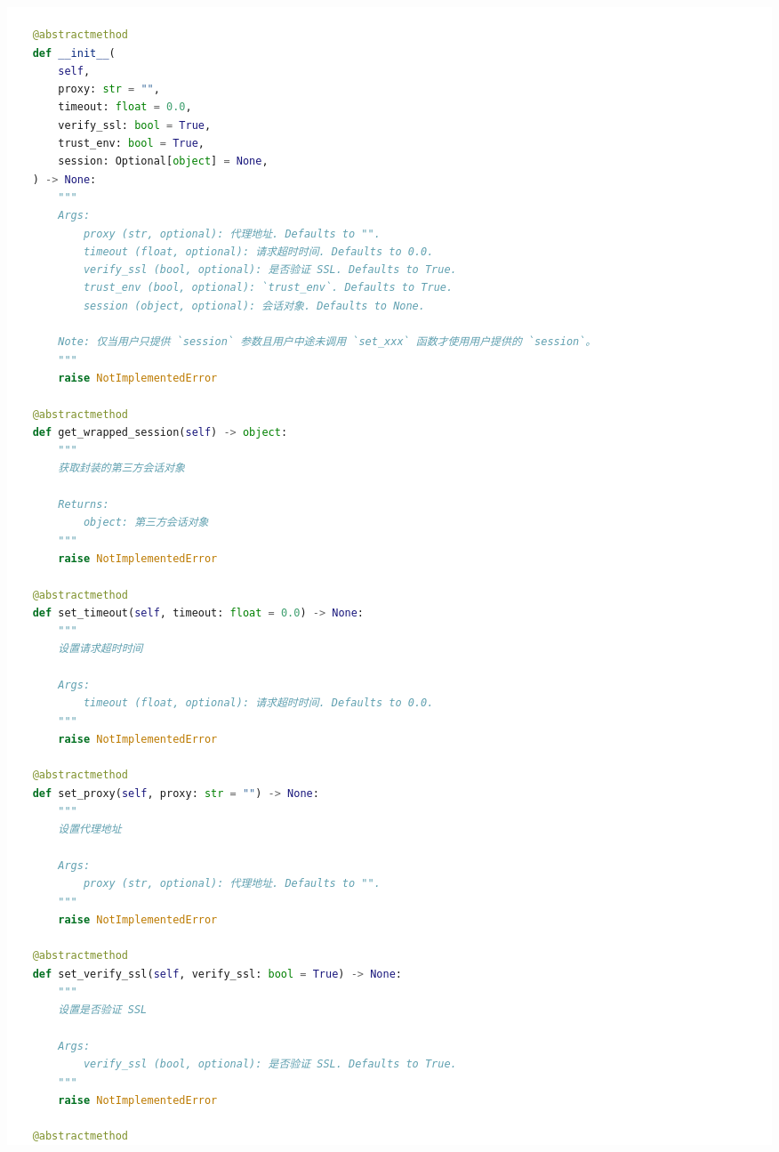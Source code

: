 ``` python

    @abstractmethod
    def __init__(
        self,
        proxy: str = "",
        timeout: float = 0.0,
        verify_ssl: bool = True,
        trust_env: bool = True,
        session: Optional[object] = None,
    ) -> None:
        """
        Args:
            proxy (str, optional): 代理地址. Defaults to "".
            timeout (float, optional): 请求超时时间. Defaults to 0.0.
            verify_ssl (bool, optional): 是否验证 SSL. Defaults to True.
            trust_env (bool, optional): `trust_env`. Defaults to True.
            session (object, optional): 会话对象. Defaults to None.

        Note: 仅当用户只提供 `session` 参数且用户中途未调用 `set_xxx` 函数才使用用户提供的 `session`。
        """
        raise NotImplementedError

    @abstractmethod
    def get_wrapped_session(self) -> object:
        """
        获取封装的第三方会话对象

        Returns:
            object: 第三方会话对象
        """
        raise NotImplementedError

    @abstractmethod
    def set_timeout(self, timeout: float = 0.0) -> None:
        """
        设置请求超时时间

        Args:
            timeout (float, optional): 请求超时时间. Defaults to 0.0.
        """
        raise NotImplementedError

    @abstractmethod
    def set_proxy(self, proxy: str = "") -> None:
        """
        设置代理地址

        Args:
            proxy (str, optional): 代理地址. Defaults to "".
        """
        raise NotImplementedError

    @abstractmethod
    def set_verify_ssl(self, verify_ssl: bool = True) -> None:
        """
        设置是否验证 SSL

        Args:
            verify_ssl (bool, optional): 是否验证 SSL. Defaults to True.
        """
        raise NotImplementedError

    @abstractmethod
```